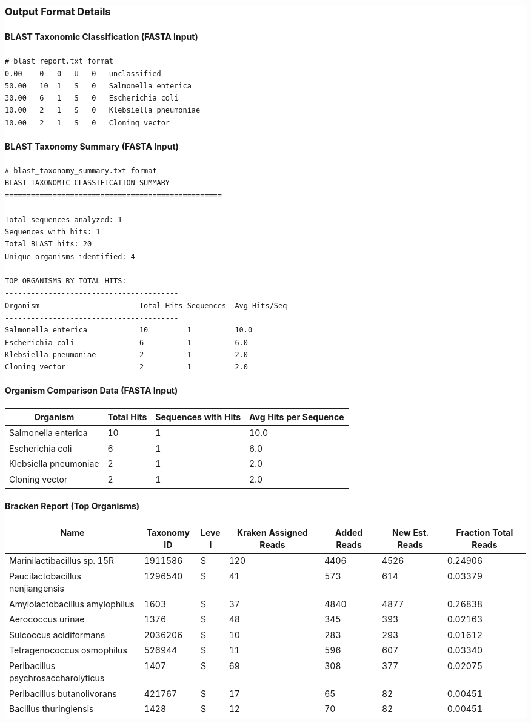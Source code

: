 ### Output Format Details

#### BLAST Taxonomic Classification (FASTA Input)
```txt
# blast_report.txt format
0.00	0	0	U	0	unclassified
50.00	10	1	S	0	Salmonella enterica
30.00	6	1	S	0	Escherichia coli
10.00	2	1	S	0	Klebsiella pneumoniae
10.00	2	1	S	0	Cloning vector
```

#### BLAST Taxonomy Summary (FASTA Input)
```txt
# blast_taxonomy_summary.txt format
BLAST TAXONOMIC CLASSIFICATION SUMMARY
==================================================

Total sequences analyzed: 1
Sequences with hits: 1
Total BLAST hits: 20
Unique organisms identified: 4

TOP ORGANISMS BY TOTAL HITS:
----------------------------------------
Organism                       Total Hits Sequences  Avg Hits/Seq
----------------------------------------
Salmonella enterica            10         1          10.0        
Escherichia coli               6          1          6.0         
Klebsiella pneumoniae          2          1          2.0         
Cloning vector                 2          1          2.0
```

#### Organism Comparison Data (FASTA Input)

| Organism               | Total Hits | Sequences with Hits | Avg Hits per Sequence |
|------------------------|------------|----------------------|------------------------|
| Salmonella enterica    | 10         | 1                    | 10.0                   |
| Escherichia coli       | 6          | 1                    | 6.0                    |
| Klebsiella pneumoniae  | 2          | 1                    | 2.0                    |
| Cloning vector         | 2          | 1                    | 2.0                    |


#### Bracken Report (Top Organisms)

| Name                                         | Taxonomy ID | Level | Kraken Assigned Reads | Added Reads | New Est. Reads | Fraction Total Reads |
|----------------------------------------------|-------------|--------|------------------------|-------------|----------------|-----------------------|
| Marinilactibacillus sp. 15R                  | 1911586     | S      | 120                    | 4406        | 4526           | 0.24906               |
| Paucilactobacillus nenjiangensis            | 1296540     | S      | 41                     | 573         | 614            | 0.03379               |
| Amylolactobacillus amylophilus              | 1603        | S      | 37                     | 4840        | 4877           | 0.26838               |
| Aerococcus urinae                           | 1376        | S      | 48                     | 345         | 393            | 0.02163               |
| Suicoccus acidiformans                      | 2036206     | S      | 10                     | 283         | 293            | 0.01612               |
| Tetragenococcus osmophilus                  | 526944      | S      | 11                     | 596         | 607            | 0.03340               |
| Peribacillus psychrosaccharolyticus         | 1407        | S      | 69                     | 308         | 377            | 0.02075               |
| Peribacillus butanolivorans                 | 421767      | S      | 17                     | 65          | 82             | 0.00451               |
| Bacillus thuringiensis                      | 1428        | S      | 12                     | 70          | 82             | 0.00451               |